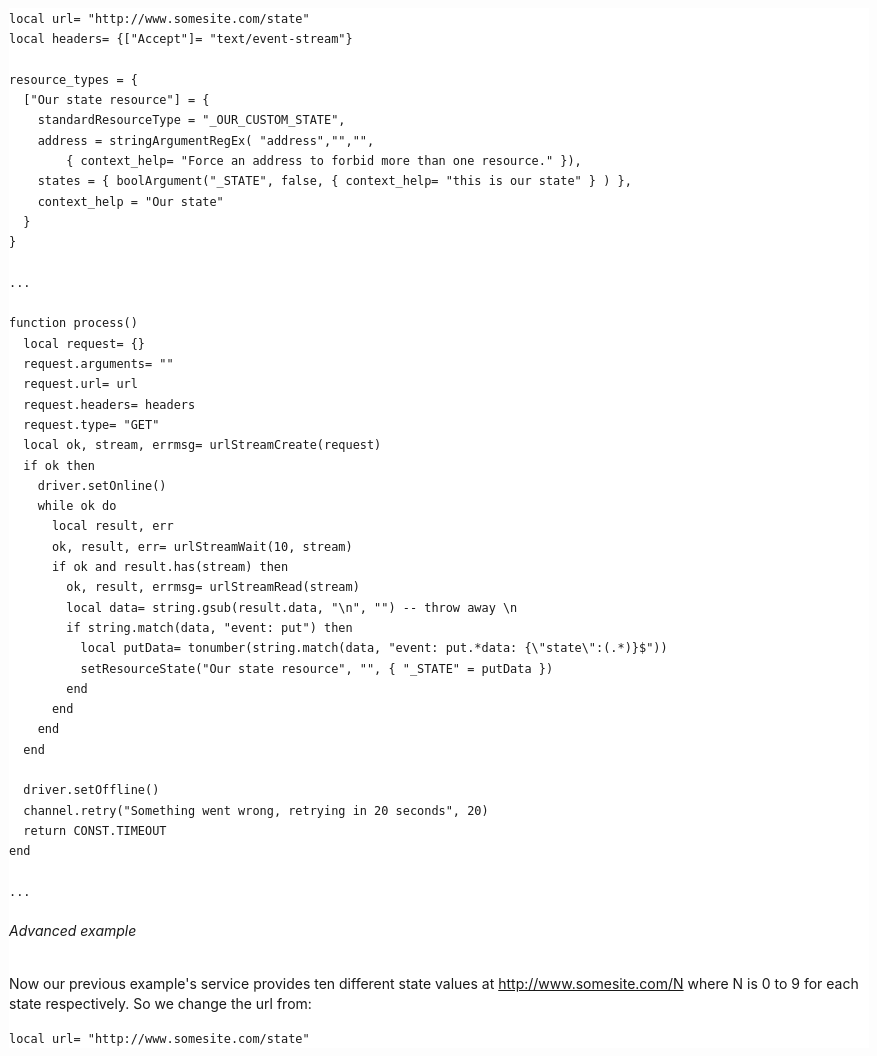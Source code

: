     local url= "http://www.somesite.com/state"
    local headers= {["Accept"]= "text/event-stream"}
    
    resource_types = {
      ["Our state resource"] = {
        standardResourceType = "_OUR_CUSTOM_STATE",
        address = stringArgumentRegEx( "address","","",
            { context_help= "Force an address to forbid more than one resource." }),
        states = { boolArgument("_STATE", false, { context_help= "this is our state" } ) },
        context_help = "Our state"
      }
    }
    
    ...
    
    function process()
      local request= {}
      request.arguments= ""
      request.url= url
      request.headers= headers
      request.type= "GET"
      local ok, stream, errmsg= urlStreamCreate(request)
      if ok then
        driver.setOnline()
        while ok do
          local result, err
          ok, result, err= urlStreamWait(10, stream)
          if ok and result.has(stream) then
            ok, result, errmsg= urlStreamRead(stream)
            local data= string.gsub(result.data, "\n", "") -- throw away \n
            if string.match(data, "event: put") then
              local putData= tonumber(string.match(data, "event: put.*data: {\"state\":(.*)}$"))
              setResourceState("Our state resource", "", { "_STATE" = putData })
            end
          end
        end
      end
    
      driver.setOffline()
      channel.retry("Something went wrong, retrying in 20 seconds", 20)
      return CONST.TIMEOUT
    end
    
    ...


<a id="orgcb1f32e"></a>

###### Advanced example

Now our previous example's service provides ten different state values at <http://www.somesite.com/N> where N is 0 to 9 for each state respectively.
So we change the url from:

    local url= "http://www.somesite.com/state"
